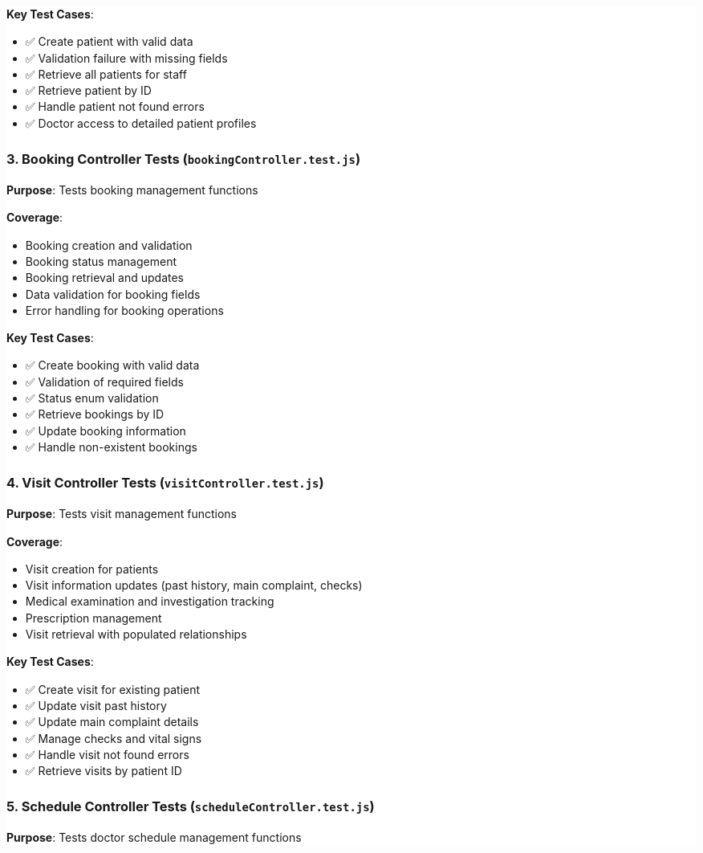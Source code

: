 **Key Test Cases**:

- ✅ Create patient with valid data
- ✅ Validation failure with missing fields
- ✅ Retrieve all patients for staff
- ✅ Retrieve patient by ID
- ✅ Handle patient not found errors
- ✅ Doctor access to detailed patient profiles

### 3. Booking Controller Tests (`bookingController.test.js`)

**Purpose**: Tests booking management functions

**Coverage**:

- Booking creation and validation
- Booking status management
- Booking retrieval and updates
- Data validation for booking fields
- Error handling for booking operations

**Key Test Cases**:

- ✅ Create booking with valid data
- ✅ Validation of required fields
- ✅ Status enum validation
- ✅ Retrieve bookings by ID
- ✅ Update booking information
- ✅ Handle non-existent bookings

### 4. Visit Controller Tests (`visitController.test.js`)

**Purpose**: Tests visit management functions

**Coverage**:

- Visit creation for patients
- Visit information updates (past history, main complaint, checks)
- Medical examination and investigation tracking
- Prescription management
- Visit retrieval with populated relationships

**Key Test Cases**:

- ✅ Create visit for existing patient
- ✅ Update visit past history
- ✅ Update main complaint details
- ✅ Manage checks and vital signs
- ✅ Handle visit not found errors
- ✅ Retrieve visits by patient ID

### 5. Schedule Controller Tests (`scheduleController.test.js`)

**Purpose**: Tests doctor schedule management functions
